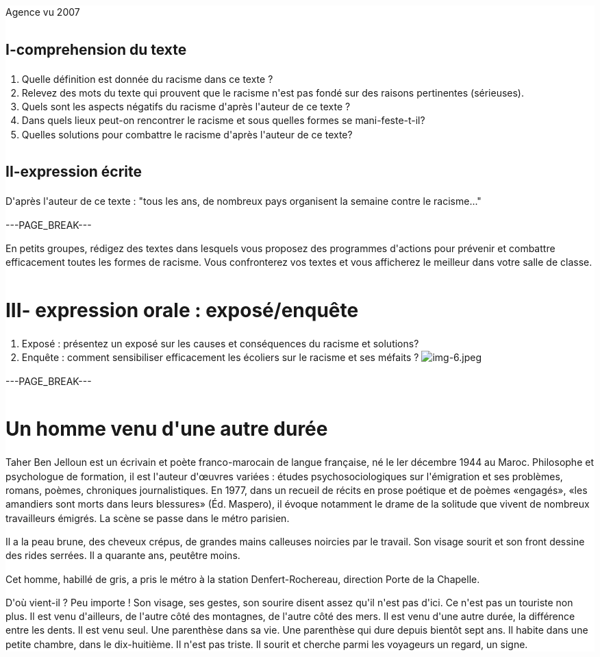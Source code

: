 Agence vu 2007

## I-comprehension du texte

1. Quelle définition est donnée du racisme dans ce texte ?
2. Relevez des mots du texte qui prouvent que le racisme n'est pas fondé sur des raisons pertinentes (sérieuses).
3. Quels sont les aspects négatifs du racisme d'après l'auteur de ce texte ?
4. Dans quels lieux peut-on rencontrer le racisme et sous quelles formes se mani-feste-t-il?
5. Quelles solutions pour combattre le racisme d'après l'auteur de ce texte?

## II-expression écrite

D'après l'auteur de ce texte : "tous les ans, de nombreux pays organisent la semaine contre le racisme..."

---PAGE_BREAK---

En petits groupes, rédigez des textes dans lesquels vous proposez des programmes d'actions pour prévenir et combattre efficacement toutes les formes de racisme. Vous confronterez vos textes et vous afficherez le meilleur dans votre salle de classe.

# III- expression orale : exposé/enquête 

1) Exposé : présentez un exposé sur les causes et conséquences du racisme et solutions?
2) Enquête : comment sensibiliser efficacement les écoliers sur le racisme et ses méfaits ?
![img-6.jpeg](img-6.jpeg)

---PAGE_BREAK---

# Un homme venu d'une autre durée 

Taher Ben Jelloun est un écrivain et poète franco-marocain de langue française, né le ler décembre 1944 au Maroc. Philosophe et psychologue de formation, il est l'auteur d'œuvres variées : études psychosociologiques sur l'émigration et ses problèmes, romans, poèmes, chroniques journalistiques. En 1977, dans un recueil de récits en prose poétique et de poèmes «engagés», «les amandiers sont morts dans leurs blessures» (Éd. Maspero), il évoque notamment le drame de la solitude que vivent de nombreux travailleurs émigrés. La scène se passe dans le métro parisien.

Il a la peau brune, des cheveux crépus, de grandes mains calleuses noircies par le travail. Son visage sourit et son front dessine des rides serrées. Il a quarante ans, peutêtre moins.

Cet homme, habillé de gris, a pris le métro à la station Denfert-Rochereau, direction Porte de la Chapelle.

D'où vient-il ? Peu importe ! Son visage, ses gestes, son sourire disent assez qu'il n'est pas d'ici. Ce n'est pas un touriste non plus. Il est venu d'ailleurs, de l'autre côté des montagnes, de l'autre côté des mers. Il est venu d'une autre durée, la différence entre les dents. Il est venu seul. Une parenthèse dans sa vie. Une parenthèse qui dure depuis bientôt sept ans. Il habite dans une petite chambre, dans le dix-huitième. Il n'est pas triste. Il sourit et cherche parmi les voyageurs un regard, un signe.
